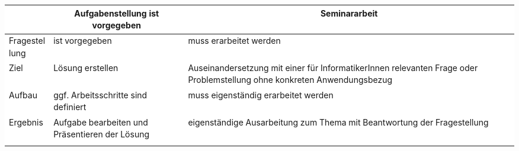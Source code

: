 |               | Aufgabenstellung ist vorgegeben                | Seminararbeit                                                                                                           |
| ------------- | ---------------------------------------------- | ----------------------------------------------------------------------------------------------------------------------- |
| Fragestellung | ist vorgegeben                                 | muss erarbeitet werden                                                                                                  |
| Ziel          | Lösung erstellen                               | Auseinandersetzung mit einer für InformatikerInnen relevanten Frage oder Problemstellung ohne konkreten Anwendungsbezug |
| Aufbau        | ggf. Arbeitsschritte sind definiert            | muss eigenständig erarbeitet werden                                                                                     |
| Ergebnis      | Aufgabe bearbeiten und Präsentieren der Lösung | eigenständige Ausarbeitung zum Thema mit Beantwortung der Fragestellung                                                 |
|               |                                                |                                                                                                                         |

